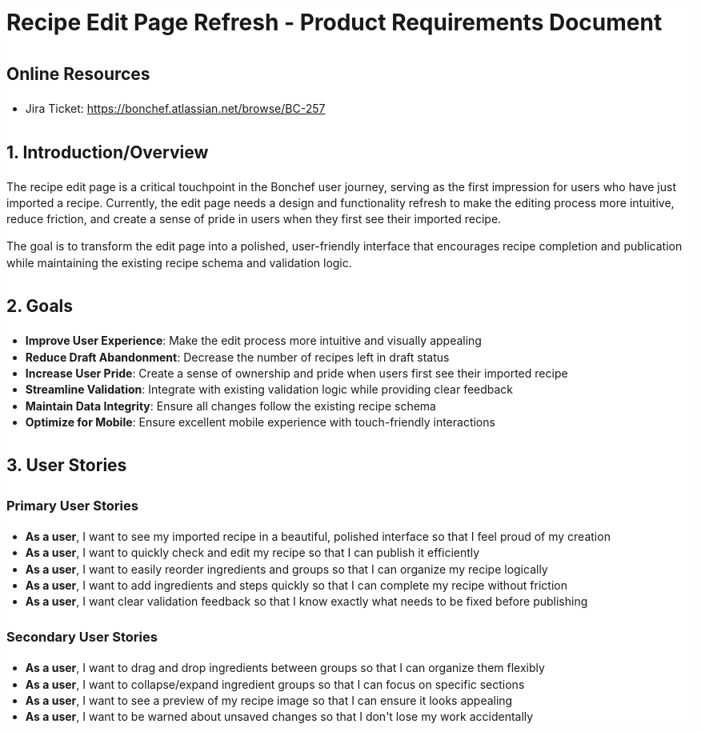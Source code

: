 # Recipe Edit Page Refresh - Product Requirements Document

## Online Resources

- Jira Ticket: https://bonchef.atlassian.net/browse/BC-257

## 1. Introduction/Overview

The recipe edit page is a critical touchpoint in the Bonchef user journey, serving as the first impression for users who have just imported a recipe. Currently, the edit page needs a design and functionality refresh to make the editing process more intuitive, reduce friction, and create a sense of pride in users when they first see their imported recipe.

The goal is to transform the edit page into a polished, user-friendly interface that encourages recipe completion and publication while maintaining the existing recipe schema and validation logic.

## 2. Goals

- **Improve User Experience**: Make the edit process more intuitive and visually appealing
- **Reduce Draft Abandonment**: Decrease the number of recipes left in draft status
- **Increase User Pride**: Create a sense of ownership and pride when users first see their imported recipe
- **Streamline Validation**: Integrate with existing validation logic while providing clear feedback
- **Maintain Data Integrity**: Ensure all changes follow the existing recipe schema
- **Optimize for Mobile**: Ensure excellent mobile experience with touch-friendly interactions

## 3. User Stories

### Primary User Stories

- **As a user**, I want to see my imported recipe in a beautiful, polished interface so that I feel proud of my creation
- **As a user**, I want to quickly check and edit my recipe so that I can publish it efficiently
- **As a user**, I want to easily reorder ingredients and groups so that I can organize my recipe logically
- **As a user**, I want to add ingredients and steps quickly so that I can complete my recipe without friction
- **As a user**, I want clear validation feedback so that I know exactly what needs to be fixed before publishing

### Secondary User Stories

- **As a user**, I want to drag and drop ingredients between groups so that I can organize them flexibly
- **As a user**, I want to collapse/expand ingredient groups so that I can focus on specific sections
- **As a user**, I want to see a preview of my recipe image so that I can ensure it looks appealing
- **As a user**, I want to be warned about unsaved changes so that I don't lose my work accidentally
